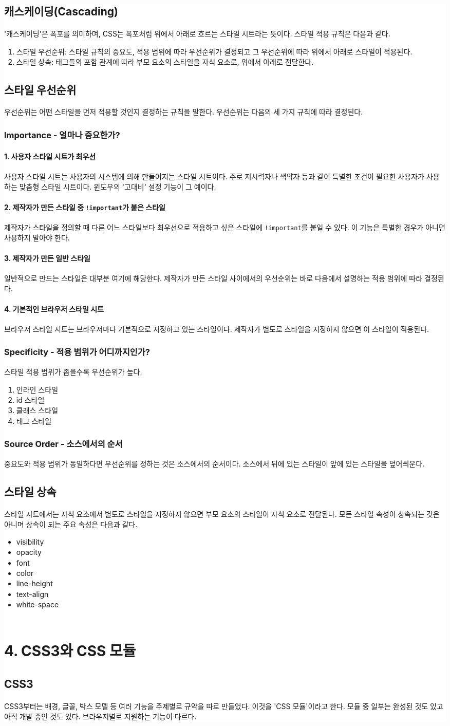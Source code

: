 ## 캐스케이딩(Cascading)
'캐스케이딩'은 폭포를 의미하며, CSS는 폭포처럼 위에서 아래로 흐르는 스타일 시트라는 뜻이다. 스타일 적용 규칙은 다음과 같다.
1. 스타일 우선순위: 스타일 규칙의 중요도, 적용 범위에 따라 우선순위가 결정되고 그 우선순위에 따라 위에서 아래로 스타일이 적용된다.
2. 스타일 상속: 태그들의 포함 관계에 따라 부모 요소의 스타일을 자식 요소로, 위에서 아래로 전달한다.

## 스타일 우선순위
우선순위는 어떤 스타일을 먼저 적용할 것인지 결정하는 규칙을 말한다. 우선순위는 다음의 세 가지 규칙에 따라 결정된다.

### Importance - 얼마나 중요한가?
#### 1. 사용자 스타일 시트가 최우선
사용자 스타일 시트는 사용자의 시스템에 의해 만들어지는 스타일 시트이다. 주로 저시력자나 색약자 등과 같이 특별한 조건이 필요한 사용자가 사용하는 맞춤형 스타일 시트이다. 윈도우의 '고대비' 설정 기능이 그 예이다.

#### 2. 제작자가 만든 스타일 중 `!important`가 붙은 스타일
제작자가 스타일을 정의할 때 다른 어느 스타일보다 최우선으로 적용하고 싶은 스타일에 `!important`를 붙일 수 있다. 이 기능은 특별한 경우가 아니면 사용하지 말아야 한다.

#### 3. 제작자가 만든 일반 스타일
일반적으로 만드는 스타일은 대부분 여기에 해당한다. 제작자가 만든 스타일 사이에서의 우선순위는 바로 다음에서 설명하는 적용 범위에 따라 결정된다.

#### 4. 기본적인 브라우저 스타일 시트
브라우저 스타일 시트는 브라우저마다 기본적으로 지정하고 있는 스타일이다. 제작자가 별도로 스타일을 지정하지 않으면 이 스타일이 적용된다.

### Specificity - 적용 범위가 어디까지인가?
스타일 적용 범위가 좁을수록 우선순위가 높다.
1. 인라인 스타일
2. id 스타일
3. 클래스 스타일
4. 태그 스타일

### Source Order - 소스에서의 순서
중요도와 적용 범위가 동일하다면 우선순위를 정하는 것은 소스에서의 순서이다. 소스에서 뒤에 있는 스타일이 앞에 있는 스타일을 덮어씌운다.

## 스타일 상속
스타일 시트에서는 자식 요소에서 별도로 스타일을 지정하지 않으면 부모 요소의 스타일이 자식 요소로 전달된다. 모든 스타일 속성이 상속되는 것은 아니며 상속이 되는 주요 속성은 다음과 같다.
- visibility
- opacity
- font
- color
- line-height
- text-align
- white-space
<br></br>
# 4. CSS3와 CSS 모듈
## CSS3
CSS3부터는 배경, 글꼴, 박스 모델 등 여러 기능을 주제별로 규약을 따로 만들었다. 이것을 'CSS 모듈'이라고 한다. 모듈 중 일부는 완성된 것도 있고 아직 개발 중인 것도 있다. 브라우저별로 지원하는 기능이 다르다.
